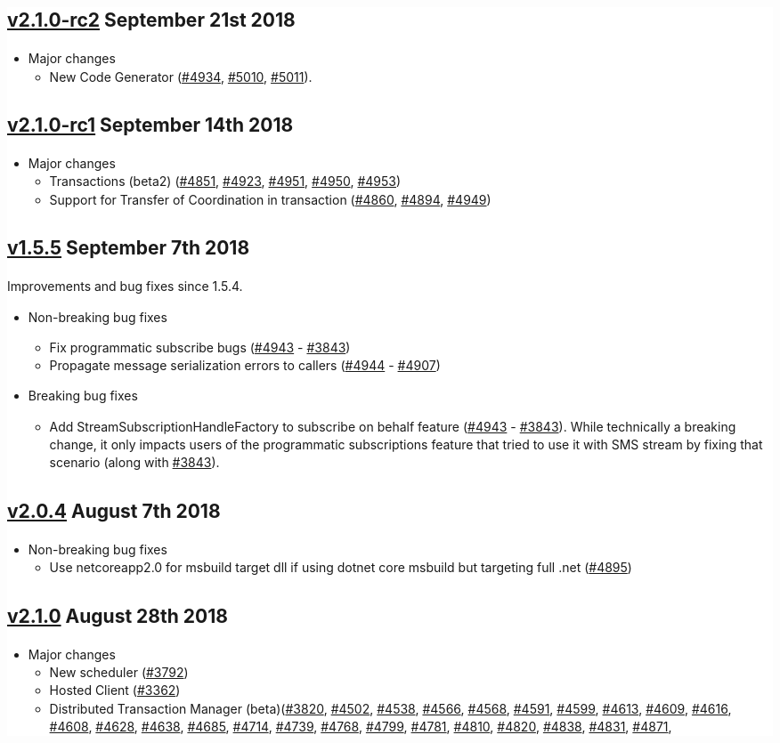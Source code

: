 ## [v2.1.0-rc2](https://github.com/dotnet/orleans/releases/tag/v2.1.0-rc2) September 21st 2018

- Major changes
  - New Code Generator ([#4934](https://github.com/dotnet/orleans/pull/4934), [#5010](https://github.com/dotnet/orleans/pull/5010), [#5011](https://github.com/dotnet/orleans/pull/5011)).

## [v2.1.0-rc1](https://github.com/dotnet/orleans/releases/tag/v2.1.0-rc1) September 14th 2018

- Major changes
  - Transactions (beta2) ([#4851](https://github.com/dotnet/orleans/pull/4851), [#4923](https://github.com/dotnet/orleans/pull/4923), [#4951](https://github.com/dotnet/orleans/pull/4951), [#4950](https://github.com/dotnet/orleans/pull/4950), [#4953](https://github.com/dotnet/orleans/pull/4953))
  - Support for Transfer of Coordination in transaction ([#4860](https://github.com/dotnet/orleans/pull/4860), [#4894](https://github.com/dotnet/orleans/pull/4894), [#4949](https://github.com/dotnet/orleans/pull/4949))

## [v1.5.5](https://github.com/dotnet/orleans/releases/tag/v1.5.5) September 7th 2018

Improvements and bug fixes since 1.5.4.

- Non-breaking bug fixes
  - Fix programmatic subscribe bugs ([#4943](https://github.com/dotnet/orleans/pull/4943) - [#3843](https://github.com/dotnet/orleans/pull/3843))
  - Propagate message serialization errors to callers ([#4944](https://github.com/dotnet/orleans/pull/4944) - [#4907](https://github.com/dotnet/orleans/pull/4907))

- Breaking bug fixes
  - Add StreamSubscriptionHandleFactory to subscribe on behalf feature ([#4943](https://github.com/dotnet/orleans/pull/4943) - [#3843](https://github.com/dotnet/orleans/pull/3843)). While technically a breaking change, it only impacts users of the programmatic subscriptions feature that tried to use it with SMS stream by fixing that scenario (along with [#3843](https://github.com/dotnet/orleans/pull/3843)).

## [v2.0.4](https://github.com/dotnet/orleans/releases/tag/v2.0.4) August 7th 2018

- Non-breaking bug fixes
  - Use netcoreapp2.0 for msbuild target dll if using dotnet core msbuild but targeting full .net ([#4895](https://github.com/dotnet/orleans/pull/4895))

## [v2.1.0](https://github.com/dotnet/orleans/releases/tag/v2.1.0) August 28th 2018

- Major changes
  - New scheduler ([#3792](https://github.com/dotnet/orleans/pull/3792))
  - Hosted Client ([#3362](https://github.com/dotnet/orleans/pull/3362))
  - Distributed Transaction Manager (beta)([#3820](https://github.com/dotnet/orleans/pull/3820), [#4502](https://github.com/dotnet/orleans/pull/4502), [#4538](https://github.com/dotnet/orleans/pull/4538), [#4566](https://github.com/dotnet/orleans/pull/4566), [#4568](https://github.com/dotnet/orleans/pull/4568), [#4591](https://github.com/dotnet/orleans/pull/4591), [#4599](https://github.com/dotnet/orleans/pull/4599), [#4613](https://github.com/dotnet/orleans/pull/4613), [#4609](https://github.com/dotnet/orleans/pull/4609), [#4616](https://github.com/dotnet/orleans/pull/4616), [#4608](https://github.com/dotnet/orleans/pull/4608), [#4628](https://github.com/dotnet/orleans/pull/4628), [#4638](https://github.com/dotnet/orleans/pull/4638), [#4685](https://github.com/dotnet/orleans/pull/4685), [#4714](https://github.com/dotnet/orleans/pull/4714), [#4739](https://github.com/dotnet/orleans/pull/4739), [#4768](https://github.com/dotnet/orleans/pull/4768), [#4799](https://github.com/dotnet/orleans/pull/4799), [#4781](https://github.com/dotnet/orleans/pull/4781), [#4810](https://github.com/dotnet/orleans/pull/4810), [#4820](https://github.com/dotnet/orleans/pull/4820), [#4838](https://github.com/dotnet/orleans/pull/4838), [#4831](https://github.com/dotnet/orleans/pull/4831), [#4871](https://github.com/dotnet/orleans/pull/4871), 